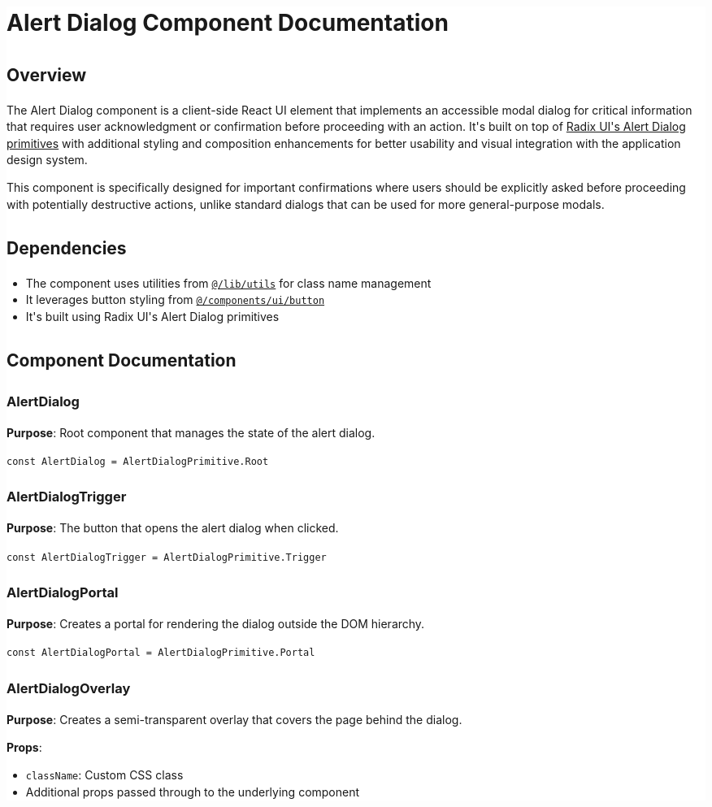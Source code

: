 # Alert Dialog Component Documentation

## Overview

The Alert Dialog component is a client-side React UI element that implements an accessible modal dialog for critical information that requires user acknowledgment or confirmation before proceeding with an action. It's built on top of [Radix UI's Alert Dialog primitives](https://www.radix-ui.com/primitives/docs/components/alert-dialog) with additional styling and composition enhancements for better usability and visual integration with the application design system.

This component is specifically designed for important confirmations where users should be explicitly asked before proceeding with potentially destructive actions, unlike standard dialogs that can be used for more general-purpose modals.

## Dependencies

- The component uses utilities from [`@/lib/utils`](../../lib/utils.md) for class name management
- It leverages button styling from [`@/components/ui/button`](./button.md)
- It's built using Radix UI's Alert Dialog primitives

## Component Documentation

### AlertDialog

**Purpose**: Root component that manages the state of the alert dialog.

```tsx
const AlertDialog = AlertDialogPrimitive.Root
```

### AlertDialogTrigger

**Purpose**: The button that opens the alert dialog when clicked.

```tsx
const AlertDialogTrigger = AlertDialogPrimitive.Trigger
```

### AlertDialogPortal

**Purpose**: Creates a portal for rendering the dialog outside the DOM hierarchy.

```tsx
const AlertDialogPortal = AlertDialogPrimitive.Portal
```

### AlertDialogOverlay

**Purpose**: Creates a semi-transparent overlay that covers the page behind the dialog.

**Props**:
- `className`: Custom CSS class
- Additional props passed through to the underlying component
